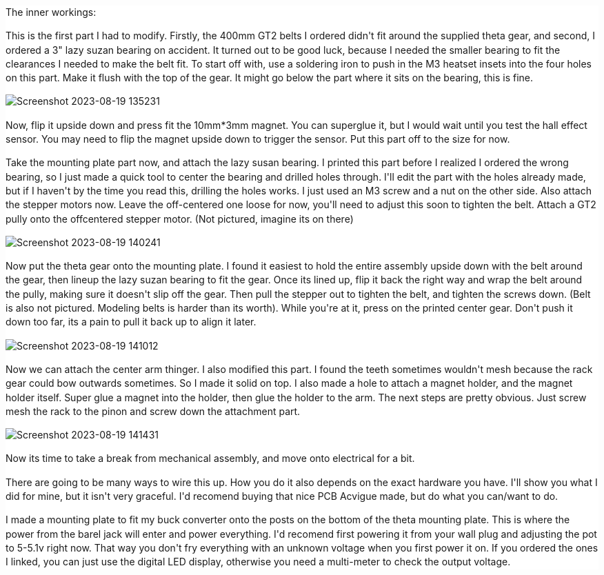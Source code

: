 The inner workings:

This is the first part I had to modify. Firstly, the 400mm GT2 belts I ordered didn't fit around the supplied theta gear, and second, I ordered a 3" lazy suzan bearing on accident. It turned out to be good luck, because I needed the smaller bearing to fit the clearances I needed to make the belt fit. To start off with, use a soldering iron to push in the M3 heatset insets into the four holes on this part. Make it flush with the top of the gear. It might go below the part where it sits on the bearing, this is fine. 

<img width="677" alt="Screenshot 2023-08-19 135231" src="https://github.com/aepkolol/TranquilFirmware/assets/28993017/7815097a-e67c-481c-81e8-24714000c2f8">

Now, flip it upside down and press fit the 10mm*3mm magnet. You can superglue it, but I would wait until you test the hall effect sensor. You may need to flip the magnet upside down to trigger the sensor. Put this part off to the size for now. 

Take the mounting plate part now, and attach the lazy susan bearing. I printed this part before I realized I ordered the wrong bearing, so I just made a quick tool to center the bearing and drilled holes through. I'll edit the part with the holes already made, but if I haven't by the time you read this, drilling the holes works. I just used an M3 screw and a nut on the other side. Also attach the stepper motors now. Leave the off-centered one loose for now, you'll need to adjust this soon to tighten the belt. Attach a GT2 pully onto the offcentered stepper motor. (Not pictured, imagine its on there)

<img width="733" alt="Screenshot 2023-08-19 140241" src="https://github.com/aepkolol/TranquilFirmware/assets/28993017/24e99153-b3dd-4491-a143-df582057a140">

Now put the theta gear onto the mounting plate. I found it easiest to hold the entire assembly upside down with the belt around the gear, then lineup the lazy suzan bearing to fit the gear. Once its lined up, flip it back the right way and wrap the belt around the pully, making sure it doesn't slip off the gear. Then pull the stepper out to tighten the belt, and tighten the screws down. (Belt is also not pictured. Modeling belts is harder than its worth). While you're at it, press on the printed center gear. Don't push it down too far, its a pain to pull it back up to align it later.

<img width="706" alt="Screenshot 2023-08-19 141012" src="https://github.com/aepkolol/TranquilFirmware/assets/28993017/b240028c-01ee-462f-9b42-12760fa51ae2">

Now we can attach the center arm thinger. I also modified this part. I found the teeth sometimes wouldn't mesh because the rack gear could bow outwards sometimes. So I made it solid on top. I also made a hole to attach a magnet holder, and the magnet holder itself. Super glue a magnet into the holder, then glue the holder to the arm. The next steps are pretty obvious. Just screw mesh the rack to the pinon and screw down the attachment part. 

<img width="781" alt="Screenshot 2023-08-19 141431" src="https://github.com/aepkolol/TranquilFirmware/assets/28993017/6b6d7c7b-70f8-4854-92bd-ba77d36e30c4">

Now its time to take a break from mechanical assembly, and move onto electrical for a bit. 

There are going to be many ways to wire this up. How you do it also depends on the exact hardware you have. I'll show you what I did for mine, but it isn't very graceful. I'd recomend buying that nice PCB Acvigue made, but do what you can/want to do. 

I made a mounting plate to fit my buck converter onto the posts on the bottom of the theta mounting plate. This is where the power from the barel jack will enter and power everything. I'd recomend first powering it from your wall plug and adjusting the pot to 5-5.1v right now. That way you don't fry everything with an unknown voltage when you first power it on. If you ordered the ones I linked, you can just use the digital LED display, otherwise you need a multi-meter to check the output voltage.  
